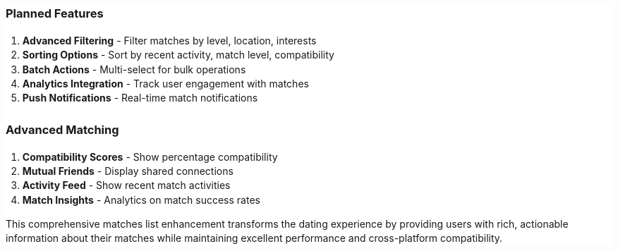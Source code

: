 ### **Planned Features**
1. **Advanced Filtering** - Filter matches by level, location, interests
2. **Sorting Options** - Sort by recent activity, match level, compatibility
3. **Batch Actions** - Multi-select for bulk operations
4. **Analytics Integration** - Track user engagement with matches
5. **Push Notifications** - Real-time match notifications

### **Advanced Matching**
1. **Compatibility Scores** - Show percentage compatibility
2. **Mutual Friends** - Display shared connections
3. **Activity Feed** - Show recent match activities
4. **Match Insights** - Analytics on match success rates

This comprehensive matches list enhancement transforms the dating experience by providing users with rich, actionable information about their matches while maintaining excellent performance and cross-platform compatibility. 